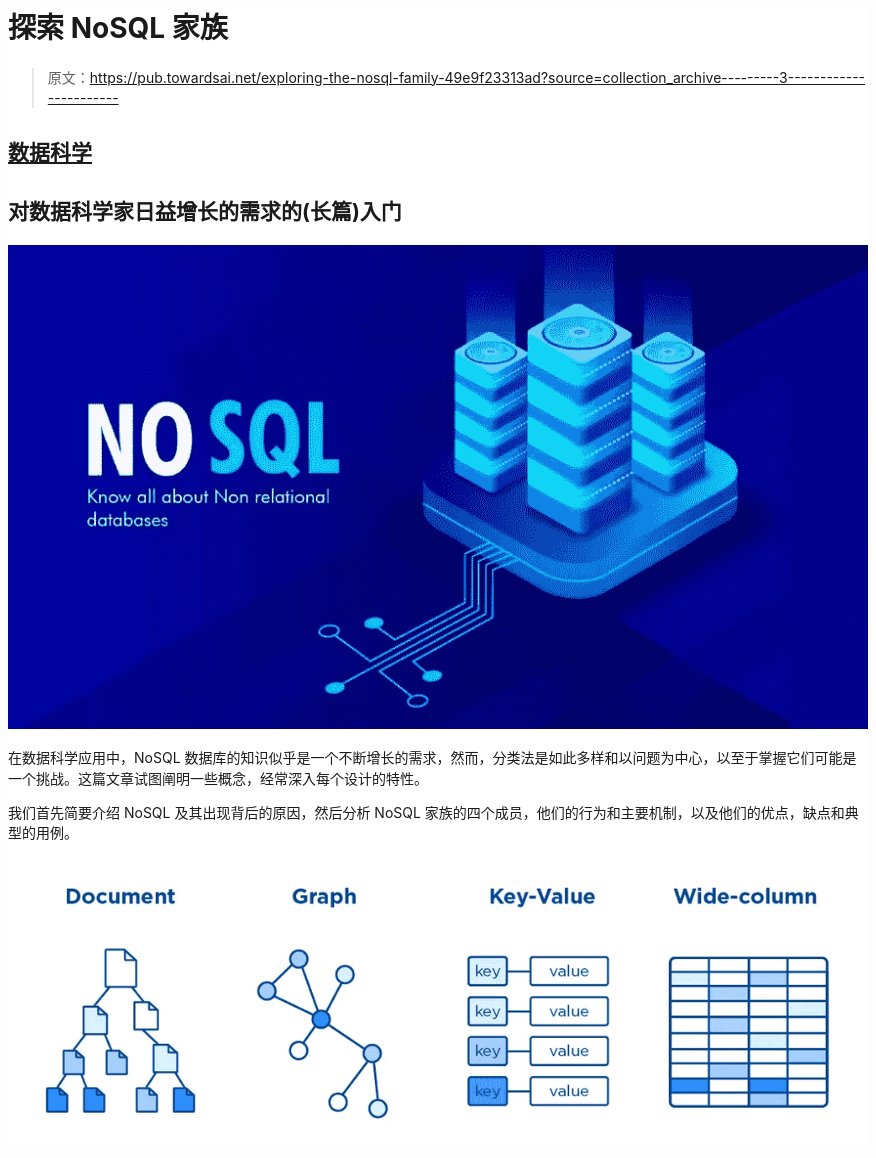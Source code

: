 # 探索 NoSQL 家族

> 原文：<https://pub.towardsai.net/exploring-the-nosql-family-49e9f23313ad?source=collection_archive---------3----------------------->

## [数据科学](https://towardsai.net/p/category/data-science)

## 对数据科学家日益增长的需求的(长篇)入门

![](img/3be08c17548b79b53673f4d29353cf10.png)

在数据科学应用中，NoSQL 数据库的知识似乎是一个不断增长的需求，然而，分类法是如此多样和以问题为中心，以至于掌握它们可能是一个挑战。这篇文章试图阐明一些概念，经常深入每个设计的特性。

我们首先简要介绍 NoSQL 及其出现背后的原因，然后分析 NoSQL 家族的四个成员，他们的行为和主要机制，以及他们的优点，缺点和典型的用例。

![](img/bbb8d6e8c1af837b4f9925870575ebfc.png)
